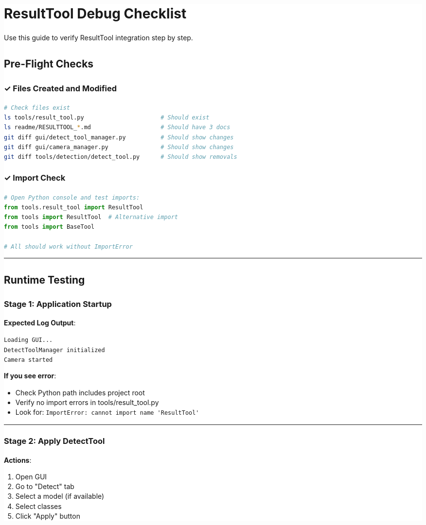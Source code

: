 # ResultTool Debug Checklist

Use this guide to verify ResultTool integration step by step.

## Pre-Flight Checks

### ✓ Files Created and Modified

```bash
# Check files exist
ls tools/result_tool.py                      # Should exist
ls readme/RESULTTOOL_*.md                    # Should have 3 docs
git diff gui/detect_tool_manager.py          # Should show changes
git diff gui/camera_manager.py               # Should show changes
git diff tools/detection/detect_tool.py      # Should show removals
```

### ✓ Import Check

```python
# Open Python console and test imports:
from tools.result_tool import ResultTool
from tools import ResultTool  # Alternative import
from tools import BaseTool

# All should work without ImportError
```

---

## Runtime Testing

### Stage 1: Application Startup

**Expected Log Output**:
```
Loading GUI...
DetectToolManager initialized
Camera started
```

**If you see error**:
- Check Python path includes project root
- Verify no import errors in tools/result_tool.py
- Look for: `ImportError: cannot import name 'ResultTool'`

---

### Stage 2: Apply DetectTool

**Actions**:
1. Open GUI
2. Go to "Detect" tab
3. Select a model (if available)
4. Select classes
5. Click "Apply" button
